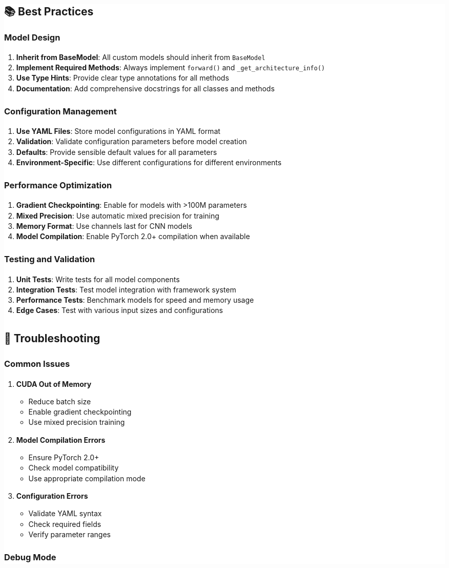 ## 📚 Best Practices

### **Model Design**

1. **Inherit from BaseModel**: All custom models should inherit from `BaseModel`
2. **Implement Required Methods**: Always implement `forward()` and `_get_architecture_info()`
3. **Use Type Hints**: Provide clear type annotations for all methods
4. **Documentation**: Add comprehensive docstrings for all classes and methods

### **Configuration Management**

1. **Use YAML Files**: Store model configurations in YAML format
2. **Validation**: Validate configuration parameters before model creation
3. **Defaults**: Provide sensible default values for all parameters
4. **Environment-Specific**: Use different configurations for different environments

### **Performance Optimization**

1. **Gradient Checkpointing**: Enable for models with >100M parameters
2. **Mixed Precision**: Use automatic mixed precision for training
3. **Memory Format**: Use channels last for CNN models
4. **Model Compilation**: Enable PyTorch 2.0+ compilation when available

### **Testing and Validation**

1. **Unit Tests**: Write tests for all model components
2. **Integration Tests**: Test model integration with framework system
3. **Performance Tests**: Benchmark models for speed and memory usage
4. **Edge Cases**: Test with various input sizes and configurations

## 🚨 Troubleshooting

### **Common Issues**

1. **CUDA Out of Memory**
   - Reduce batch size
   - Enable gradient checkpointing
   - Use mixed precision training

2. **Model Compilation Errors**
   - Ensure PyTorch 2.0+
   - Check model compatibility
   - Use appropriate compilation mode

3. **Configuration Errors**
   - Validate YAML syntax
   - Check required fields
   - Verify parameter ranges

### **Debug Mode**
